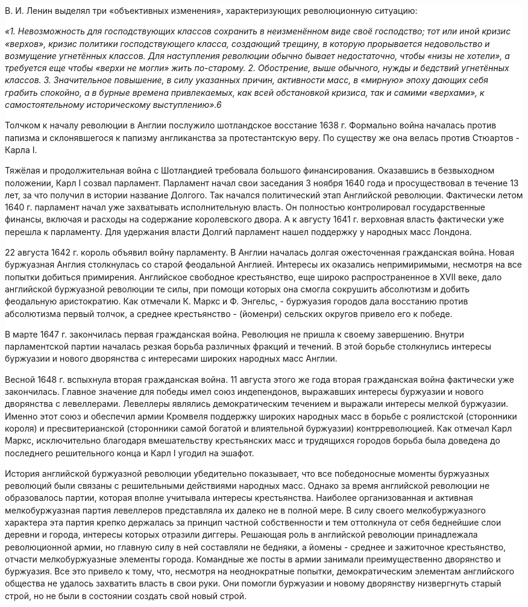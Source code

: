 В. И. Ленин выделял три «объективных изменения», характеризующих революционную ситуацию:

*«1. Невозможность для господствующих классов сохранить в неизменённом виде своё господство; тот или иной кризис «верхов», кризис политики господствующего класса, создающий трещину, в которую прорывается недовольство и возмущение угнетённых классов. Для наступления революции обычно бывает недостаточно, чтобы «низы не хотели», а требуется еще чтобы «верхи не могли» жить по-старому. 2. Обострение, выше обычного, нужды и бедствий угнетённых классов. 3. Значительное повышение, в силу указанных причин, активности масс, в «мирную» эпоху дающих себя грабить спокойно, а в бурные времена привлекаемых, как всей обстановкой кризиса, так и самими «верхами», к самостоятельному историческому выступлению».6*

Толчком к началу революции в Англии послужило шотландское восстание 1638 г. Формально война началась против папизма и склонявшегося к папизму англиканства за протестантскую веру. По существу же она велась против Стюартов - Карла I.

Тяжёлая и продолжительная война с Шотландией требовала большого финансирования. Оказавшись в безвыходном положении, Карл I созвал парламент. Парламент начал свои заседания 3 ноября 1640 года и просуществовал в течение 13 лет, за что получил в истории название Долгого. Так начался политический этап Английской революции. Фактически летом 1640 г. парламент начал уже захватывать исполнительную власть. Он полностью контролировал государственные финансы, включая и расходы на содержание королевского двора. А к августу 1641 г. верховная власть фактически уже перешла к парламенту. Для удержания власти Долгий парламент нашел поддержку у народных масс Лондона.

22 августа 1642 г. король объявил войну парламенту. В Англии началась долгая ожесточенная гражданская война. Новая буржуазная Англия столкнулась со старой феодальной Англией. Интересы их оказались непримиримыми, несмотря на все попытки добиться примирения. Английское свободное крестьянство, еще широко распространенное в XVII веке, дало английской буржуазной революции те силы, при помощи которых она смогла сокрушить абсолютизм и добить феодальную аристократию. Как отмечали К. Маркс и Ф. Энгельс, - буржуазия городов дала восстанию против абсолютизма первый толчок, а среднее крестьянство - (йоменри) сельских округов привело его к победе.

В марте 1647 г. закончилась первая гражданская война. Революция не пришла к своему завершению. Внутри парламентской партии началась резкая борьба различных фракций и течений. В этой борьбе столкнулись интересы буржуазии и нового дворянства с интересами широких народных масс Англии.

Весной 1648 г. вспыхнула вторая гражданская война. 11 августа этого же года вторая гражданская война фактически уже закончилась. Главное значение для победы имел союз индепендонов, выражавших интересы буржуазии и нового дворянства с левеллерами. Левеллеры являлись демократическим течением и выражали интересы мелкой буржуазии. Именно этот союз и обеспечил армии Кромвеля поддержку широких народных масс в борьбе с роялистской (сторонники короля) и пресвитерианской (сторонники самой богатой и влиятельной буржуазии) контрреволюцией. Как отмечал Карл Маркс, исключительно благодаря вмешательству крестьянских масс и трудящихся городов борьба была доведена до последнего решительного конца и Карл I угодил на эшафот.

История английской буржуазной революции убедительно показывает, что все победоносные моменты буржуазных революций были связаны с решительными действиями народных масс. Однако за время английской революции не образовалось партии, которая вполне учитывала интересы крестьянства. Наиболее организованная и активная мелкобуржуазная партия левеллеров представляла их далеко не в полной мере. В силу своего мелкобуржуазного характера эта партия крепко держалась за принцип частной собственности и тем оттолкнула от себя беднейшие слои деревни и города, интересы которых отразили диггеры. Решающая роль в английской революции принадлежала революционной армии, но главную силу в ней составляли не бедняки, а йомены - среднее и зажиточное крестьянство, отчасти мелкобуржуазные элементы города. Командные же посты в армии занимали преимущественно дворянство и буржуазия. Все это привело к тому, что, несмотря на неоднократные попытки, демократическим элементам английского общества не удалось захватить власть в свои руки. Они помогли буржуазии и новому дворянству низвергнуть старый строй, но не были в состоянии создать свой новый строй.
